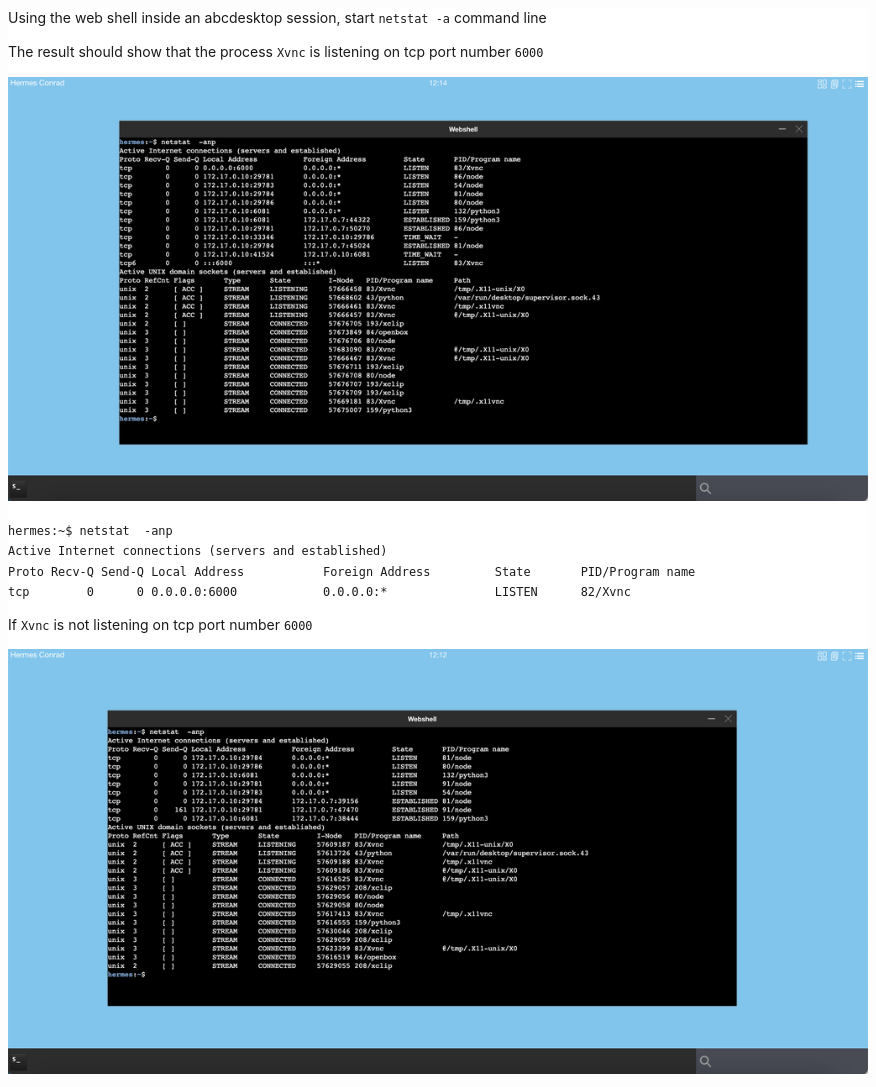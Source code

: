 Using the web shell inside an abcdesktop session, start `netstat -a` command line

The result should show that the process `Xvnc` is listening on tcp port number `6000`

![netstat-listentcp](img/gtkandqt2048applications.netstat-listentcp.png)

```
hermes:~$ netstat  -anp
Active Internet connections (servers and established)
Proto Recv-Q Send-Q Local Address           Foreign Address         State       PID/Program name    
tcp        0      0 0.0.0.0:6000            0.0.0.0:*               LISTEN      82/Xvnc               
```


If `Xvnc` is not listening on tcp port number `6000`

![netstat-nolistentcp](img/gtkandqt2048applications.netstat-nolistentcp.png)
